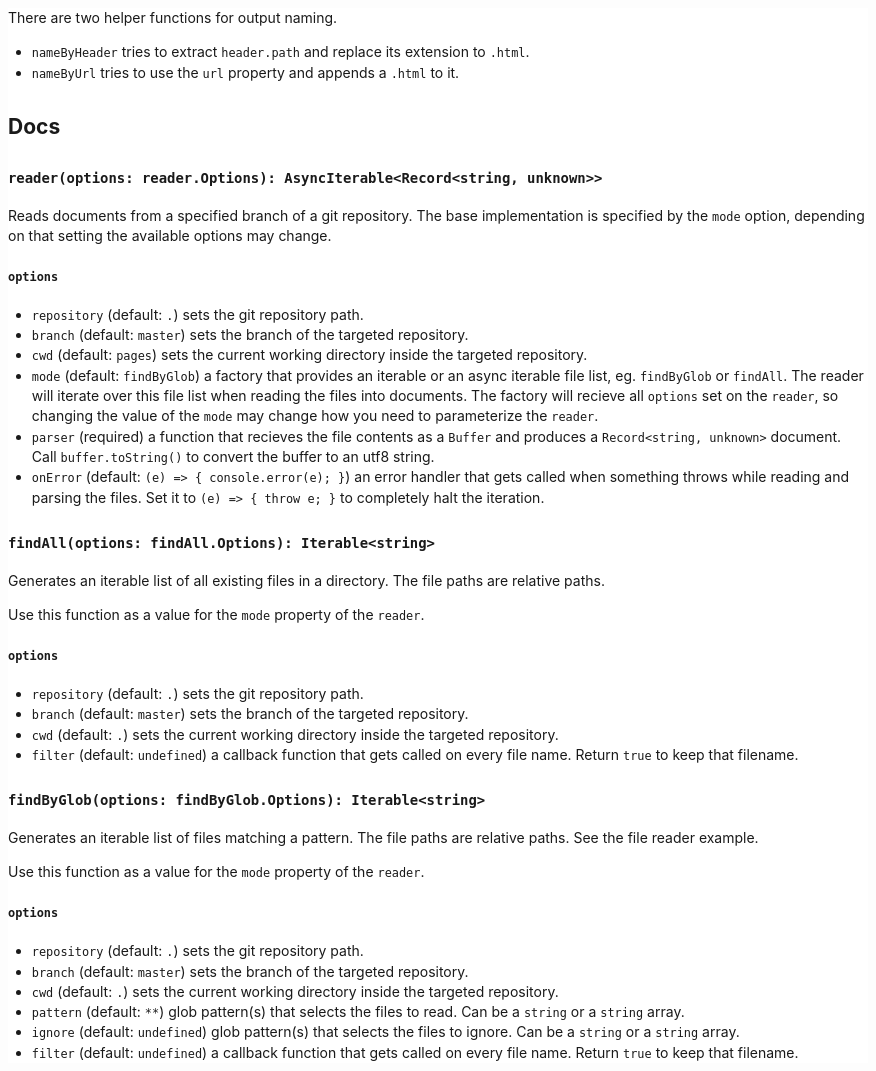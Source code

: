 There are two helper functions for output naming.

- `nameByHeader` tries to extract `header.path` and replace its extension to `.html`.
- `nameByUrl` tries to use the `url` property and appends a `.html` to it.


## Docs

### __`reader(options: reader.Options): AsyncIterable<Record<string, unknown>>`__

Reads documents from a specified branch of a git repository. The base implementation is specified by the `mode` option, depending on that setting the available options may change.

#### `options`
- `repository` (default: `.`) sets the git repository path.
- `branch` (default: `master`) sets the branch of the targeted repository.
- `cwd` (default: `pages`) sets the current working directory inside the targeted repository.
- `mode` (default: `findByGlob`) a factory that provides an iterable or an async iterable file list, eg. `findByGlob` or `findAll`. The reader will iterate over this file list when reading the files into documents. The factory will recieve all `options` set on the `reader`, so changing the value of the `mode` may change how you need to parameterize the `reader`.
- `parser` (required) a function that recieves the file contents as a `Buffer` and produces a `Record<string, unknown>` document. Call `buffer.toString()` to convert the buffer to an utf8 string.
- `onError` (default: `(e) => { console.error(e); }`) an error handler that gets called when something throws while reading and parsing the files. Set it to `(e) => { throw e; }` to completely halt the iteration.


### __`findAll(options: findAll.Options): Iterable<string>`__

Generates an iterable list of all existing files in a directory. The file paths are relative paths.

Use this function as a value for the `mode` property of the `reader`.

#### `options`
- `repository` (default: `.`) sets the git repository path.
- `branch` (default: `master`) sets the branch of the targeted repository.
- `cwd` (default: `.`) sets the current working directory inside the targeted repository.
- `filter` (default: `undefined`) a callback function that gets called on every file name. Return `true` to keep that filename.


### __`findByGlob(options: findByGlob.Options): Iterable<string>`__

Generates an iterable list of files matching a pattern. The file paths are relative paths. See the file reader example.

Use this function as a value for the `mode` property of the `reader`.

#### `options`
- `repository` (default: `.`) sets the git repository path.
- `branch` (default: `master`) sets the branch of the targeted repository.
- `cwd` (default: `.`) sets the current working directory inside the targeted repository.
- `pattern` (default: `**`) glob pattern(s) that selects the files to read. Can be a `string` or a `string` array.
- `ignore` (default: `undefined`) glob pattern(s) that selects the files to ignore. Can be a `string` or a `string` array.
- `filter` (default: `undefined`) a callback function that gets called on every file name. Return `true` to keep that filename.
